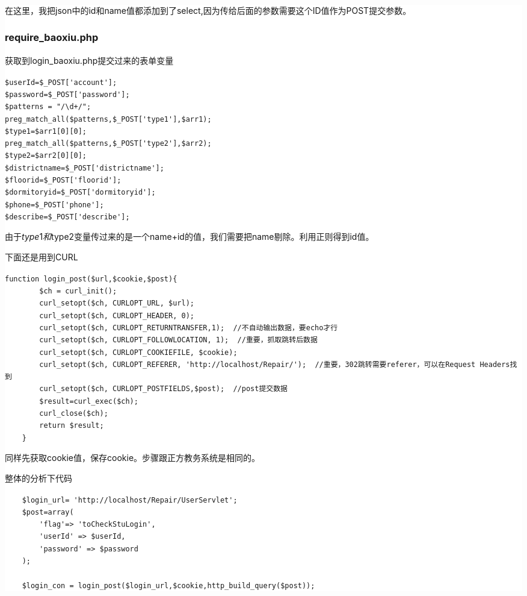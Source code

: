 在这里，我把json中的id和name值都添加到了select,因为传给后面的参数需要这个ID值作为POST提交参数。



### require_baoxiu.php

获取到login_baoxiu.php提交过来的表单变量

```
$userId=$_POST['account'];
$password=$_POST['password'];
$patterns = "/\d+/";
preg_match_all($patterns,$_POST['type1'],$arr1);
$type1=$arr1[0][0];
preg_match_all($patterns,$_POST['type2'],$arr2);
$type2=$arr2[0][0];
$districtname=$_POST['districtname'];
$floorid=$_POST['floorid'];
$dormitoryid=$_POST['dormitoryid'];
$phone=$_POST['phone'];
$describe=$_POST['describe'];
```

由于$type1和$type2变量传过来的是一个name+id的值，我们需要把name剔除。利用正则得到id值。


下面还是用到CURL

```
function login_post($url,$cookie,$post){
        $ch = curl_init();
        curl_setopt($ch, CURLOPT_URL, $url);
        curl_setopt($ch, CURLOPT_HEADER, 0);
        curl_setopt($ch, CURLOPT_RETURNTRANSFER,1);  //不自动输出数据，要echo才行
        curl_setopt($ch, CURLOPT_FOLLOWLOCATION, 1);  //重要，抓取跳转后数据
        curl_setopt($ch, CURLOPT_COOKIEFILE, $cookie); 
        curl_setopt($ch, CURLOPT_REFERER, 'http://localhost/Repair/');  //重要，302跳转需要referer，可以在Request Headers找到 
        curl_setopt($ch, CURLOPT_POSTFIELDS,$post);  //post提交数据
        $result=curl_exec($ch);
        curl_close($ch);
        return $result;
    }
```

同样先获取cookie值，保存cookie。步骤跟正方教务系统是相同的。

整体的分析下代码

```
	$login_url= 'http://localhost/Repair/UserServlet';
	$post=array(
		'flag'=> 'toCheckStuLogin',
		'userId' => $userId,
		'password' => $password
    );
	
	$login_con = login_post($login_url,$cookie,http_build_query($post));
```
